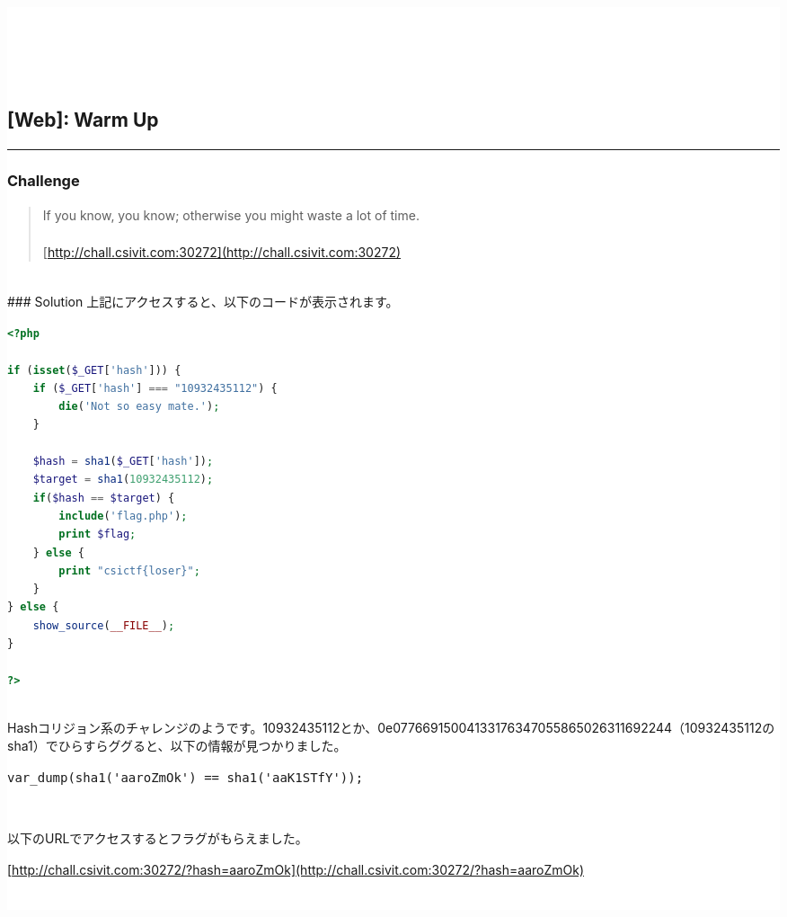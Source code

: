 
<br /><br />
<br /><br />
## [Web]: Warm Up
- - -
### Challenge
> If you know, you know; otherwise you might waste a lot of time.
<br /><br />
[http://chall.csivit.com:30272](http://chall.csivit.com:30272)

<br />
### Solution
上記にアクセスすると、以下のコードが表示されます。

```php
<?php

if (isset($_GET['hash'])) {
    if ($_GET['hash'] === "10932435112") {
        die('Not so easy mate.');
    }

    $hash = sha1($_GET['hash']);
    $target = sha1(10932435112);
    if($hash == $target) {
        include('flag.php');
        print $flag;
    } else {
        print "csictf{loser}";
    }
} else {
    show_source(__FILE__);
}

?>
```

<br />
Hashコリジョン系のチャレンジのようです。10932435112とか、0e07766915004133176347055865026311692244（10932435112のsha1）でひらすらググると、以下の情報が見つかりました。

<pre>
var_dump(sha1('aaroZmOk') == sha1('aaK1STfY'));
</pre>


<br />

以下のURLでアクセスするとフラグがもらえました。

[http://chall.csivit.com:30272/?hash=aaroZmOk](http://chall.csivit.com:30272/?hash=aaroZmOk)


<br />
